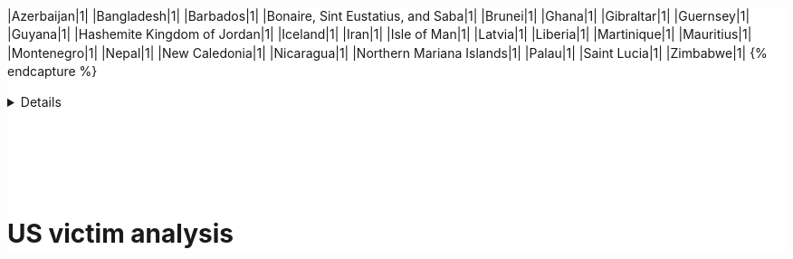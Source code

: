 |Azerbaijan|1|
|Bangladesh|1|
|Barbados|1|
|Bonaire, Sint Eustatius, and Saba|1|
|Brunei|1|
|Ghana|1|
|Gibraltar|1|
|Guernsey|1|
|Guyana|1|
|Hashemite Kingdom of Jordan|1|
|Iceland|1|
|Iran|1|
|Isle of Man|1|
|Latvia|1|
|Liberia|1|
|Martinique|1|
|Mauritius|1|
|Montenegro|1|
|Nepal|1|
|New Caledonia|1|
|Nicaragua|1|
|Northern Mariana Islands|1|
|Palau|1|
|Saint Lucia|1|
|Zimbabwe|1|
{% endcapture %}

<details></details>

&nbsp;  
&nbsp;  
&nbsp;  
# US victim analysis
